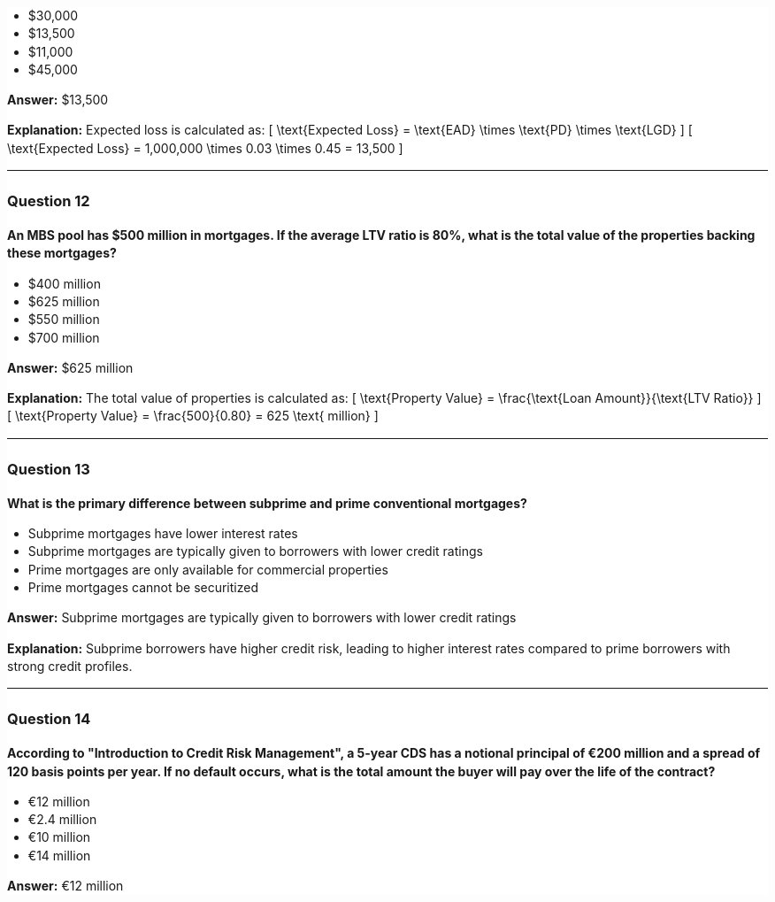 - $30,000
- $13,500
- $11,000
- $45,000

**Answer:** $13,500

**Explanation:** Expected loss is calculated as:
\[ \text{Expected Loss} = \text{EAD} \times \text{PD} \times \text{LGD} \]
\[ \text{Expected Loss} = 1,000,000 \times 0.03 \times 0.45 = 13,500 \]

---

### Question 12
**An MBS pool has $500 million in mortgages. If the average LTV ratio is 80%, what is the total value of the properties backing these mortgages?**

- $400 million
- $625 million
- $550 million
- $700 million

**Answer:** $625 million

**Explanation:** The total value of properties is calculated as:
\[ \text{Property Value} = \frac{\text{Loan Amount}}{\text{LTV Ratio}} \]
\[ \text{Property Value} = \frac{500}{0.80} = 625 \text{ million} \]

---

### Question 13
**What is the primary difference between subprime and prime conventional mortgages?**

- Subprime mortgages have lower interest rates
- Subprime mortgages are typically given to borrowers with lower credit ratings
- Prime mortgages are only available for commercial properties
- Prime mortgages cannot be securitized

**Answer:** Subprime mortgages are typically given to borrowers with lower credit ratings

**Explanation:** Subprime borrowers have higher credit risk, leading to higher interest rates compared to prime borrowers with strong credit profiles.

---

### Question 14
**According to "Introduction to Credit Risk Management", a 5-year CDS has a notional principal of €200 million and a spread of 120 basis points per year. If no default occurs, what is the total amount the buyer will pay over the life of the contract?**

- €12 million
- €2.4 million
- €10 million
- €14 million

**Answer:** €12 million
